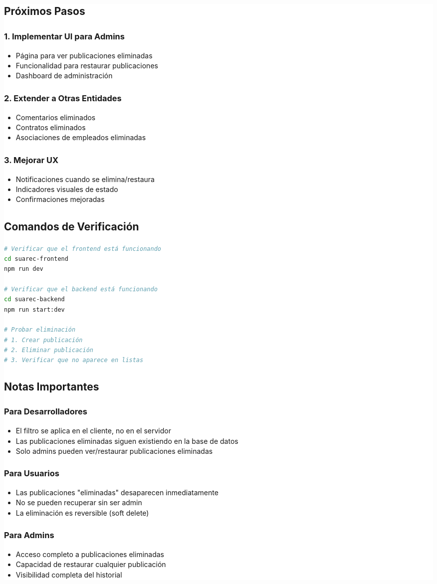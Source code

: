 ## Próximos Pasos

### 1. **Implementar UI para Admins**
- Página para ver publicaciones eliminadas
- Funcionalidad para restaurar publicaciones
- Dashboard de administración

### 2. **Extender a Otras Entidades**
- Comentarios eliminados
- Contratos eliminados
- Asociaciones de empleados eliminadas

### 3. **Mejorar UX**
- Notificaciones cuando se elimina/restaura
- Indicadores visuales de estado
- Confirmaciones mejoradas

## Comandos de Verificación

```bash
# Verificar que el frontend está funcionando
cd suarec-frontend
npm run dev

# Verificar que el backend está funcionando
cd suarec-backend
npm run start:dev

# Probar eliminación
# 1. Crear publicación
# 2. Eliminar publicación
# 3. Verificar que no aparece en listas
```

## Notas Importantes

### Para Desarrolladores
- El filtro se aplica en el cliente, no en el servidor
- Las publicaciones eliminadas siguen existiendo en la base de datos
- Solo admins pueden ver/restaurar publicaciones eliminadas

### Para Usuarios
- Las publicaciones "eliminadas" desaparecen inmediatamente
- No se pueden recuperar sin ser admin
- La eliminación es reversible (soft delete)

### Para Admins
- Acceso completo a publicaciones eliminadas
- Capacidad de restaurar cualquier publicación
- Visibilidad completa del historial 